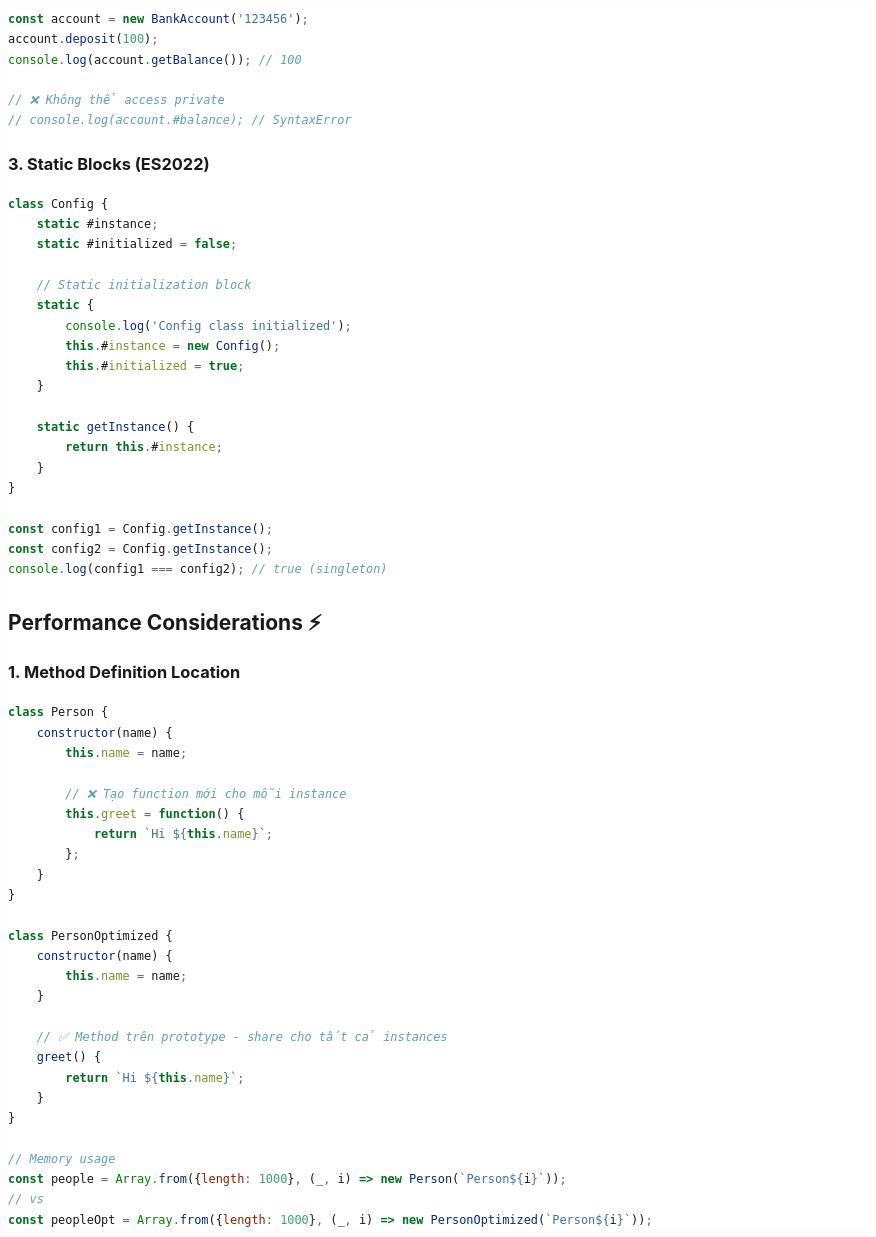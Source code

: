 ```javascript
const account = new BankAccount('123456');
account.deposit(100);
console.log(account.getBalance()); // 100

// ❌ Không thể access private
// console.log(account.#balance); // SyntaxError
```

### 3. Static Blocks (ES2022)

```javascript
class Config {
    static #instance;
    static #initialized = false;
    
    // Static initialization block
    static {
        console.log('Config class initialized');
        this.#instance = new Config();
        this.#initialized = true;
    }
    
    static getInstance() {
        return this.#instance;
    }
}

const config1 = Config.getInstance();
const config2 = Config.getInstance();
console.log(config1 === config2); // true (singleton)
```

## Performance Considerations ⚡

### 1. Method Definition Location

```javascript
class Person {
    constructor(name) {
        this.name = name;
        
        // ❌ Tạo function mới cho mỗi instance
        this.greet = function() {
            return `Hi ${this.name}`;
        };
    }
}

class PersonOptimized {
    constructor(name) {
        this.name = name;
    }
    
    // ✅ Method trên prototype - share cho tất cả instances
    greet() {
        return `Hi ${this.name}`;
    }
}

// Memory usage
const people = Array.from({length: 1000}, (_, i) => new Person(`Person${i}`));
// vs
const peopleOpt = Array.from({length: 1000}, (_, i) => new PersonOptimized(`Person${i}`));
```